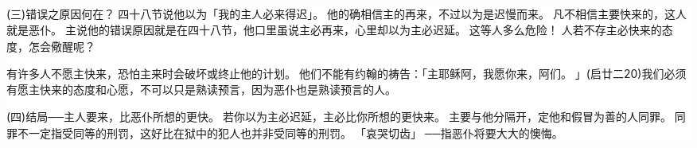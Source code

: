 (三)错误之原因何在？
四十八节说他以为「我的主人必来得迟」。
他的确相信主的再来，不过以为是迟慢而来。
凡不相信主要快来的，这人就是恶仆。
主说他的错误原因就是在四十八节，他口里虽说主必再来，心里却以为主必迟延。
这等人多么危险！
人若不存主必快来的态度，怎会儆醒呢？

有许多人不愿主快来，恐怕主来时会破坏或终止他的计划。
他们不能有约翰的祷告：「主耶稣阿，我愿你来，阿们。
」(启廿二20)我们必须有愿主快来的态度和心愿，不可以只是熟读预言，因为恶仆也是熟读预言的人。

(四)结局──主人要来，比恶仆所想的更快。
若你以为主必迟延，主必比你所想的更快来。
主要与他分隔开，定他和假冒为善的人同罪。
同罪不一定指受同等的刑罚，这好比在狱中的犯人也并非受同等的刑罚。
「哀哭切齿」
──指恶仆将要大大的懊悔。
